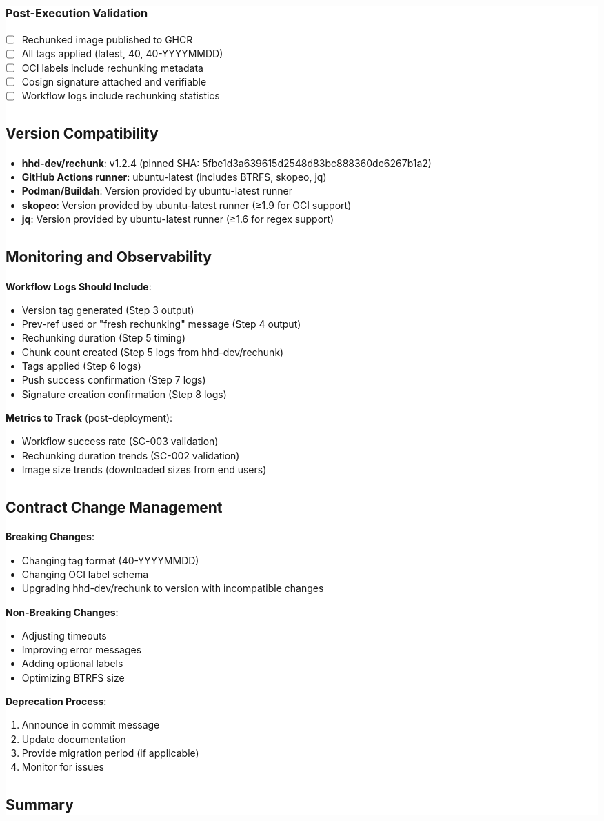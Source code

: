 ### Post-Execution Validation

- [ ] Rechunked image published to GHCR
- [ ] All tags applied (latest, 40, 40-YYYYMMDD)
- [ ] OCI labels include rechunking metadata
- [ ] Cosign signature attached and verifiable
- [ ] Workflow logs include rechunking statistics

## Version Compatibility

- **hhd-dev/rechunk**: v1.2.4 (pinned SHA: 5fbe1d3a639615d2548d83bc888360de6267b1a2)
- **GitHub Actions runner**: ubuntu-latest (includes BTRFS, skopeo, jq)
- **Podman/Buildah**: Version provided by ubuntu-latest runner
- **skopeo**: Version provided by ubuntu-latest runner (≥1.9 for OCI support)
- **jq**: Version provided by ubuntu-latest runner (≥1.6 for regex support)

## Monitoring and Observability

**Workflow Logs Should Include**:
- Version tag generated (Step 3 output)
- Prev-ref used or "fresh rechunking" message (Step 4 output)
- Rechunking duration (Step 5 timing)
- Chunk count created (Step 5 logs from hhd-dev/rechunk)
- Tags applied (Step 6 logs)
- Push success confirmation (Step 7 logs)
- Signature creation confirmation (Step 8 logs)

**Metrics to Track** (post-deployment):
- Workflow success rate (SC-003 validation)
- Rechunking duration trends (SC-002 validation)
- Image size trends (downloaded sizes from end users)

## Contract Change Management

**Breaking Changes**:
- Changing tag format (40-YYYYMMDD)
- Changing OCI label schema
- Upgrading hhd-dev/rechunk to version with incompatible changes

**Non-Breaking Changes**:
- Adjusting timeouts
- Improving error messages
- Adding optional labels
- Optimizing BTRFS size

**Deprecation Process**:
1. Announce in commit message
2. Update documentation
3. Provide migration period (if applicable)
4. Monitor for issues

## Summary
